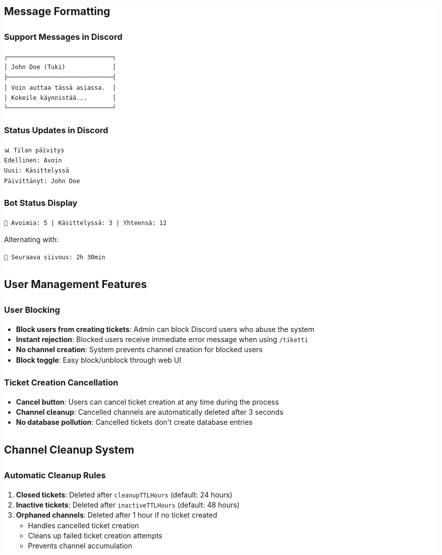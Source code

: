 ## Message Formatting

### Support Messages in Discord
```
┌─────────────────────────────┐
│ John Doe (Tuki)             │
├─────────────────────────────┤
│ Voin auttaa tässä asiassa.  │
│ Kokeile käynnistää...       │
└─────────────────────────────┘
```

### Status Updates in Discord
```
📊 Tilan päivitys
Edellinen: Avoin
Uusi: Käsittelyssä  
Päivittänyt: John Doe
```

### Bot Status Display
```
🎫 Avoimia: 5 | Käsittelyssä: 3 | Yhteensä: 12
```
Alternating with:
```
🧹 Seuraava siivous: 2h 30min
```

## User Management Features

### User Blocking
- **Block users from creating tickets**: Admin can block Discord users who abuse the system
- **Instant rejection**: Blocked users receive immediate error message when using `/tiketti`
- **No channel creation**: System prevents channel creation for blocked users
- **Block toggle**: Easy block/unblock through web UI

### Ticket Creation Cancellation
- **Cancel button**: Users can cancel ticket creation at any time during the process
- **Channel cleanup**: Cancelled channels are automatically deleted after 3 seconds
- **No database pollution**: Cancelled tickets don't create database entries

## Channel Cleanup System

### Automatic Cleanup Rules
1. **Closed tickets**: Deleted after `cleanupTTLHours` (default: 24 hours)
2. **Inactive tickets**: Deleted after `inactiveTTLHours` (default: 48 hours)
3. **Orphaned channels**: Deleted after 1 hour if no ticket created
   - Handles cancelled ticket creation
   - Cleans up failed ticket creation attempts
   - Prevents channel accumulation
